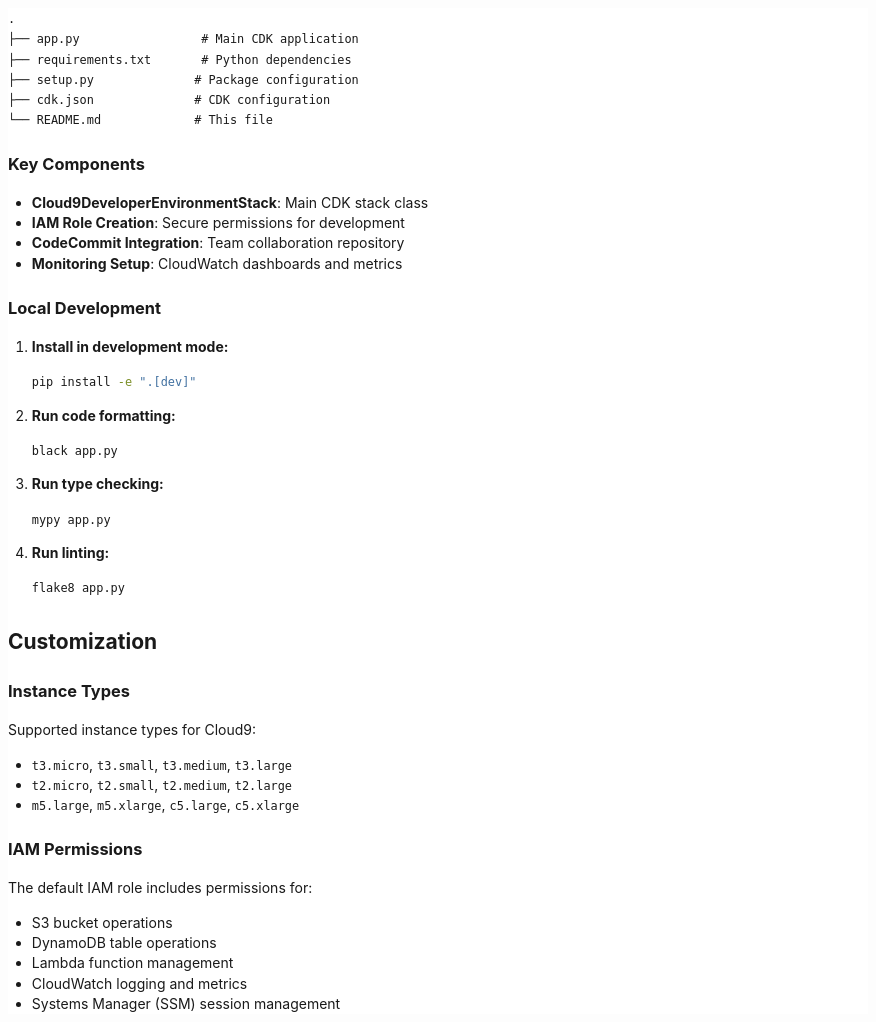 ```
.
├── app.py                 # Main CDK application
├── requirements.txt       # Python dependencies
├── setup.py              # Package configuration
├── cdk.json              # CDK configuration
└── README.md             # This file
```

### Key Components

- **Cloud9DeveloperEnvironmentStack**: Main CDK stack class
- **IAM Role Creation**: Secure permissions for development
- **CodeCommit Integration**: Team collaboration repository
- **Monitoring Setup**: CloudWatch dashboards and metrics

### Local Development

1. **Install in development mode:**
   ```bash
   pip install -e ".[dev]"
   ```

2. **Run code formatting:**
   ```bash
   black app.py
   ```

3. **Run type checking:**
   ```bash
   mypy app.py
   ```

4. **Run linting:**
   ```bash
   flake8 app.py
   ```

## Customization

### Instance Types

Supported instance types for Cloud9:
- `t3.micro`, `t3.small`, `t3.medium`, `t3.large`
- `t2.micro`, `t2.small`, `t2.medium`, `t2.large`
- `m5.large`, `m5.xlarge`, `c5.large`, `c5.xlarge`

### IAM Permissions

The default IAM role includes permissions for:
- S3 bucket operations
- DynamoDB table operations
- Lambda function management
- CloudWatch logging and metrics
- Systems Manager (SSM) session management
